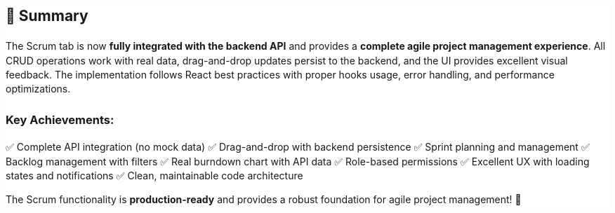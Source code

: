 ## 🎉 Summary

The Scrum tab is now **fully integrated with the backend API** and provides a **complete agile project management experience**. All CRUD operations work with real data, drag-and-drop updates persist to the backend, and the UI provides excellent visual feedback. The implementation follows React best practices with proper hooks usage, error handling, and performance optimizations.

### **Key Achievements:**
✅ Complete API integration (no mock data)
✅ Drag-and-drop with backend persistence
✅ Sprint planning and management
✅ Backlog management with filters
✅ Real burndown chart with API data
✅ Role-based permissions
✅ Excellent UX with loading states and notifications
✅ Clean, maintainable code architecture

The Scrum functionality is **production-ready** and provides a robust foundation for agile project management! 🚀

